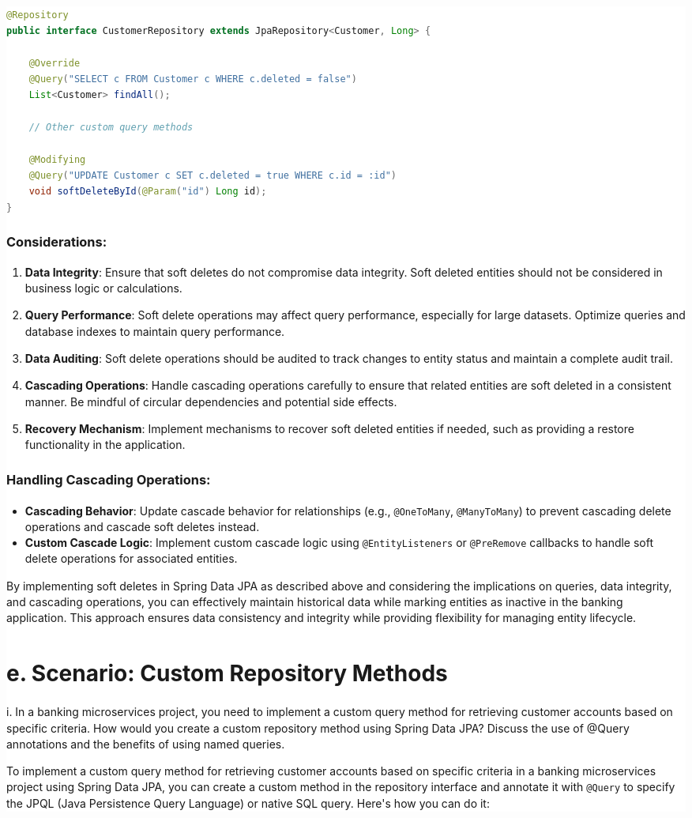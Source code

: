 ```java
@Repository
public interface CustomerRepository extends JpaRepository<Customer, Long> {
    
    @Override
    @Query("SELECT c FROM Customer c WHERE c.deleted = false")
    List<Customer> findAll();

    // Other custom query methods

    @Modifying
    @Query("UPDATE Customer c SET c.deleted = true WHERE c.id = :id")
    void softDeleteById(@Param("id") Long id);
}
```

### Considerations:

1. **Data Integrity**: Ensure that soft deletes do not compromise data integrity. Soft deleted entities should not be considered in business logic or calculations.
   
2. **Query Performance**: Soft delete operations may affect query performance, especially for large datasets. Optimize queries and database indexes to maintain query performance.
   
3. **Data Auditing**: Soft delete operations should be audited to track changes to entity status and maintain a complete audit trail.
   
4. **Cascading Operations**: Handle cascading operations carefully to ensure that related entities are soft deleted in a consistent manner. Be mindful of circular dependencies and potential side effects.
   
5. **Recovery Mechanism**: Implement mechanisms to recover soft deleted entities if needed, such as providing a restore functionality in the application.

### Handling Cascading Operations:

- **Cascading Behavior**: Update cascade behavior for relationships (e.g., `@OneToMany`, `@ManyToMany`) to prevent cascading delete operations and cascade soft deletes instead.
- **Custom Cascade Logic**: Implement custom cascade logic using `@EntityListeners` or `@PreRemove` callbacks to handle soft delete operations for associated entities.

By implementing soft deletes in Spring Data JPA as described above and considering the implications on queries, data integrity, and cascading operations, you can effectively maintain historical data while marking entities as inactive in the banking application. This approach ensures data consistency and integrity while providing flexibility for managing entity lifecycle.

# e. Scenario: Custom Repository Methods
i. In a banking microservices project, you need to implement a custom query method for retrieving customer accounts based on specific criteria. How would you create a custom repository method using Spring Data JPA? Discuss the use of @Query annotations and the benefits of using named queries.

To implement a custom query method for retrieving customer accounts based on specific criteria in a banking microservices project using Spring Data JPA, you can create a custom method in the repository interface and annotate it with `@Query` to specify the JPQL (Java Persistence Query Language) or native SQL query. Here's how you can do it:
